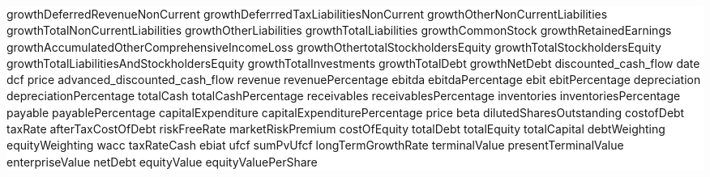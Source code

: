 growthDeferredRevenueNonCurrent
growthDeferrredTaxLiabilitiesNonCurrent
growthOtherNonCurrentLiabilities
growthTotalNonCurrentLiabilities
growthOtherLiabilities
growthTotalLiabilities
growthCommonStock
growthRetainedEarnings
growthAccumulatedOtherComprehensiveIncomeLoss
growthOthertotalStockholdersEquity
growthTotalStockholdersEquity
growthTotalLiabilitiesAndStockholdersEquity
growthTotalInvestments
growthTotalDebt
growthNetDebt
discounted_cash_flow
date
dcf
price
advanced_discounted_cash_flow
revenue
revenuePercentage
ebitda
ebitdaPercentage
ebit
ebitPercentage
depreciation
depreciationPercentage
totalCash
totalCashPercentage
receivables
receivablesPercentage
inventories
inventoriesPercentage
payable
payablePercentage
capitalExpenditure
capitalExpenditurePercentage
price
beta
dilutedSharesOutstanding
costofDebt
taxRate
afterTaxCostOfDebt
riskFreeRate
marketRiskPremium
costOfEquity
totalDebt
totalEquity
totalCapital
debtWeighting
equityWeighting
wacc
taxRateCash
ebiat
ufcf
sumPvUfcf
longTermGrowthRate
terminalValue
presentTerminalValue
enterpriseValue
netDebt
equityValue
equityValuePerShare